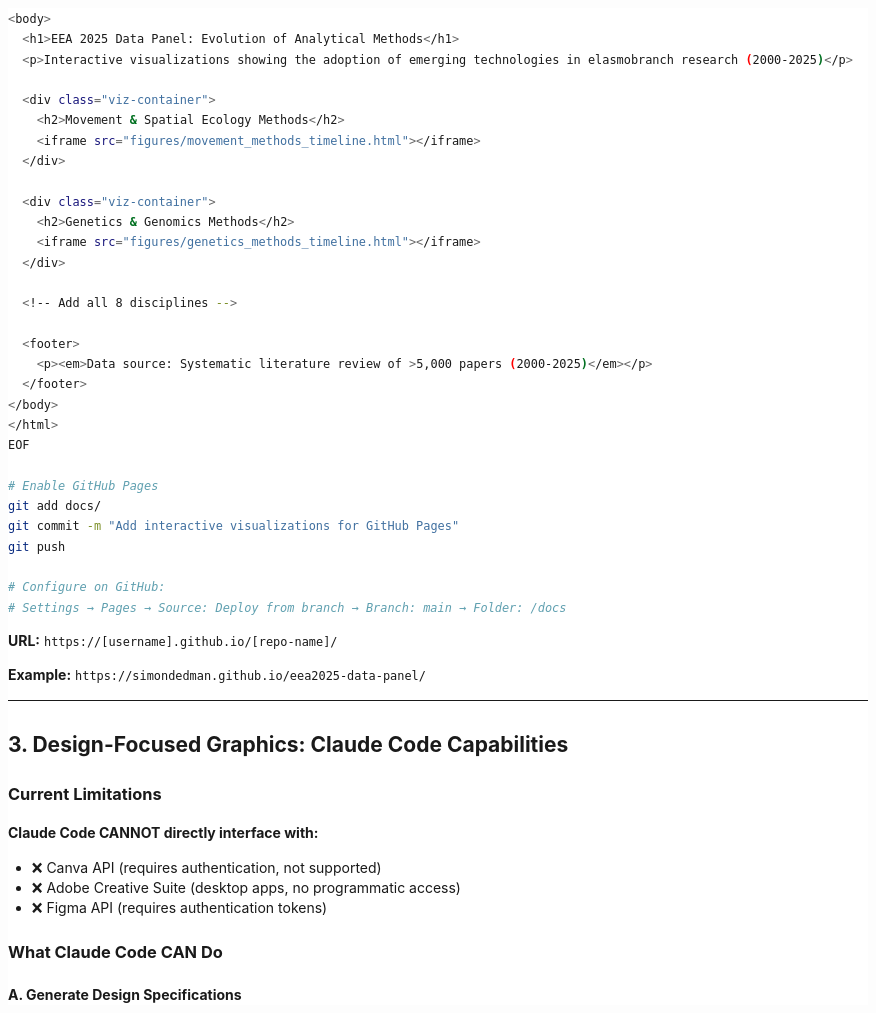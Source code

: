 ```bash
<body>
  <h1>EEA 2025 Data Panel: Evolution of Analytical Methods</h1>
  <p>Interactive visualizations showing the adoption of emerging technologies in elasmobranch research (2000-2025)</p>

  <div class="viz-container">
    <h2>Movement & Spatial Ecology Methods</h2>
    <iframe src="figures/movement_methods_timeline.html"></iframe>
  </div>

  <div class="viz-container">
    <h2>Genetics & Genomics Methods</h2>
    <iframe src="figures/genetics_methods_timeline.html"></iframe>
  </div>

  <!-- Add all 8 disciplines -->

  <footer>
    <p><em>Data source: Systematic literature review of >5,000 papers (2000-2025)</em></p>
  </footer>
</body>
</html>
EOF

# Enable GitHub Pages
git add docs/
git commit -m "Add interactive visualizations for GitHub Pages"
git push

# Configure on GitHub:
# Settings → Pages → Source: Deploy from branch → Branch: main → Folder: /docs
```

**URL:** `https://[username].github.io/[repo-name]/`

**Example:** `https://simondedman.github.io/eea2025-data-panel/`

---

## 3. Design-Focused Graphics: Claude Code Capabilities

### Current Limitations

**Claude Code CANNOT directly interface with:**
- ❌ Canva API (requires authentication, not supported)
- ❌ Adobe Creative Suite (desktop apps, no programmatic access)
- ❌ Figma API (requires authentication tokens)

### What Claude Code CAN Do

#### A. Generate Design Specifications
